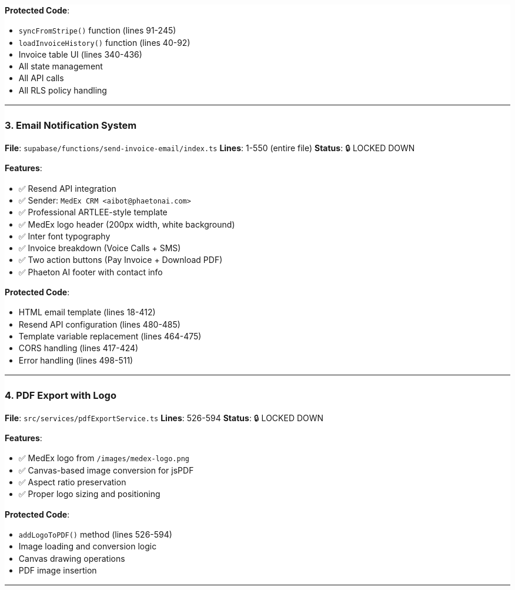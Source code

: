 **Protected Code**:
- `syncFromStripe()` function (lines 91-245)
- `loadInvoiceHistory()` function (lines 40-92)
- Invoice table UI (lines 340-436)
- All state management
- All API calls
- All RLS policy handling

---

### **3. Email Notification System**

**File**: `supabase/functions/send-invoice-email/index.ts`
**Lines**: 1-550 (entire file)
**Status**: 🔒 LOCKED DOWN

**Features**:
- ✅ Resend API integration
- ✅ Sender: `MedEx CRM <aibot@phaetonai.com>`
- ✅ Professional ARTLEE-style template
- ✅ MedEx logo header (200px width, white background)
- ✅ Inter font typography
- ✅ Invoice breakdown (Voice Calls + SMS)
- ✅ Two action buttons (Pay Invoice + Download PDF)
- ✅ Phaeton AI footer with contact info

**Protected Code**:
- HTML email template (lines 18-412)
- Resend API configuration (lines 480-485)
- Template variable replacement (lines 464-475)
- CORS handling (lines 417-424)
- Error handling (lines 498-511)

---

### **4. PDF Export with Logo**

**File**: `src/services/pdfExportService.ts`
**Lines**: 526-594
**Status**: 🔒 LOCKED DOWN

**Features**:
- ✅ MedEx logo from `/images/medex-logo.png`
- ✅ Canvas-based image conversion for jsPDF
- ✅ Aspect ratio preservation
- ✅ Proper logo sizing and positioning

**Protected Code**:
- `addLogoToPDF()` method (lines 526-594)
- Image loading and conversion logic
- Canvas drawing operations
- PDF image insertion

---

